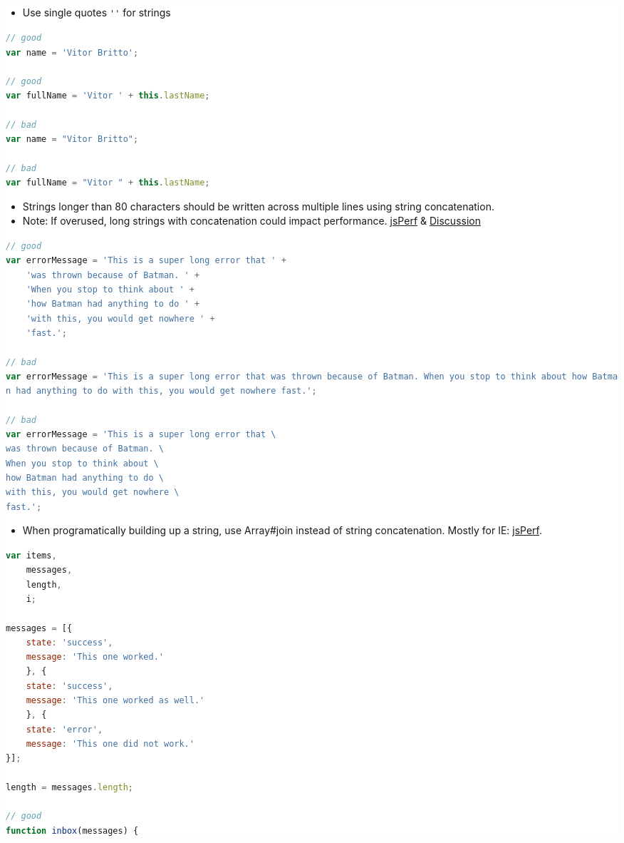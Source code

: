 - Use single quotes `''` for strings

```javascript
// good
var name = 'Vitor Britto';

// good
var fullName = 'Vitor ' + this.lastName;

// bad
var name = "Vitor Britto";

// bad
var fullName = "Vitor " + this.lastName;
```

- Strings longer than 80 characters should be written across multiple lines using string concatenation.
- Note: If overused, long strings with concatenation could impact performance. [jsPerf](http://jsperf.com/ya-string-concat) & [Discussion](https://github.com/airbnb/javascript/issues/40)

```javascript
// good
var errorMessage = 'This is a super long error that ' +
    'was thrown because of Batman. ' +
    'When you stop to think about ' +
    'how Batman had anything to do ' +
    'with this, you would get nowhere ' +
    'fast.';

// bad
var errorMessage = 'This is a super long error that was thrown because of Batman. When you stop to think about how Batman had anything to do with this, you would get nowhere fast.';

// bad
var errorMessage = 'This is a super long error that \
was thrown because of Batman. \
When you stop to think about \
how Batman had anything to do \
with this, you would get nowhere \
fast.';
```

- When programatically building up a string, use Array#join instead of string concatenation. Mostly for IE: [jsPerf](http://jsperf.com/string-vs-array-concat/2).

```javascript
var items,
    messages,
    length,
    i;

messages = [{
    state: 'success',
    message: 'This one worked.'
    }, {
    state: 'success',
    message: 'This one worked as well.'
    }, {
    state: 'error',
    message: 'This one did not work.'
}];

length = messages.length;

// good
function inbox(messages) {
```